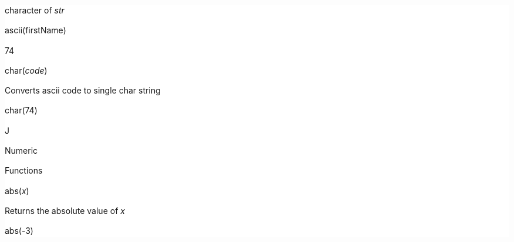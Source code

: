 character of _str_

</td>
<td>

ascii(firstName)

</td>
<td>

74

</td>

</tr>

<tr>

<td>

char(_code_)

</td>
<td>

Converts ascii code to single char string

</td>
<td>

char(74)

</td>
<td>

J

</td>

</tr>

<tr>

<td rowspan="7">

Numeric

Functions

</td>
<td>

abs(_x_)

</td>
<td>

Returns the absolute value of _x_

</td>
<td>

abs(-3)
